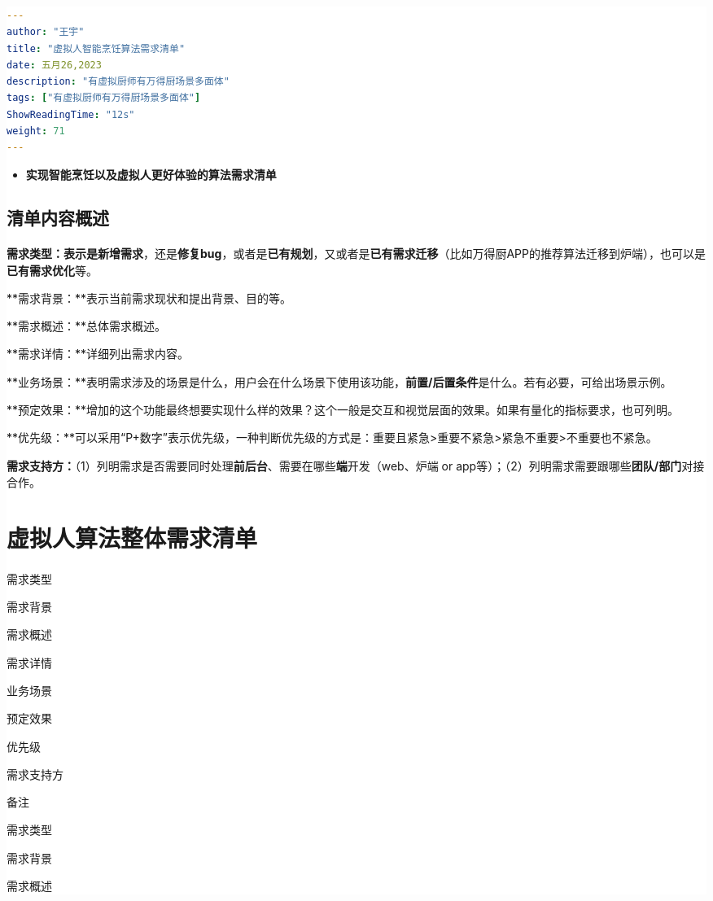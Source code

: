 ```yaml
---
author: "王宇"
title: "虚拟人智能烹饪算法需求清单"
date: 五月26,2023
description: "有虚拟厨师有万得厨场景多面体"
tags: ["有虚拟厨师有万得厨场景多面体"]
ShowReadingTime: "12s"
weight: 71
---
```

*   **实现智能烹饪以及虚拟人更好体验的算法需求清单**

**清单内容概述**
----------

**需求类型：**表示是**新增需求**，还是**修复bug**，或者是**已有规划**，又或者是**已有需求迁移**（比如万得厨APP的推荐算法迁移到炉端），也可以是**已有需求优化**等。

**需求背景：**表示当前需求现状和提出背景、目的等。

**需求概述：**总体需求概述。

**需求详情：**详细列出需求内容。

**业务场景：**表明需求涉及的场景是什么，用户会在什么场景下使用该功能，**前置/后置条件**是什么。若有必要，可给出场景示例。

**预定效果：**增加的这个功能最终想要实现什么样的效果？这个一般是交互和视觉层面的效果。如果有量化的指标要求，也可列明。

**优先级：**可以采用“P+数字”表示优先级，一种判断优先级的方式是：重要且紧急>重要不紧急>紧急不重要>不重要也不紧急。

**需求支持方：**（1）列明需求是否需要同时处理**前后台**、需要在哪些**端**开发（web、炉端 or app等）；（2）列明需求需要跟哪些**团队/部门**对接合作。

虚拟人算法整体需求清单
===========

  

需求类型

需求背景

需求概述

需求详情

业务场景

预定效果

优先级

需求支持方

备注

  

需求类型

需求背景

需求概述
